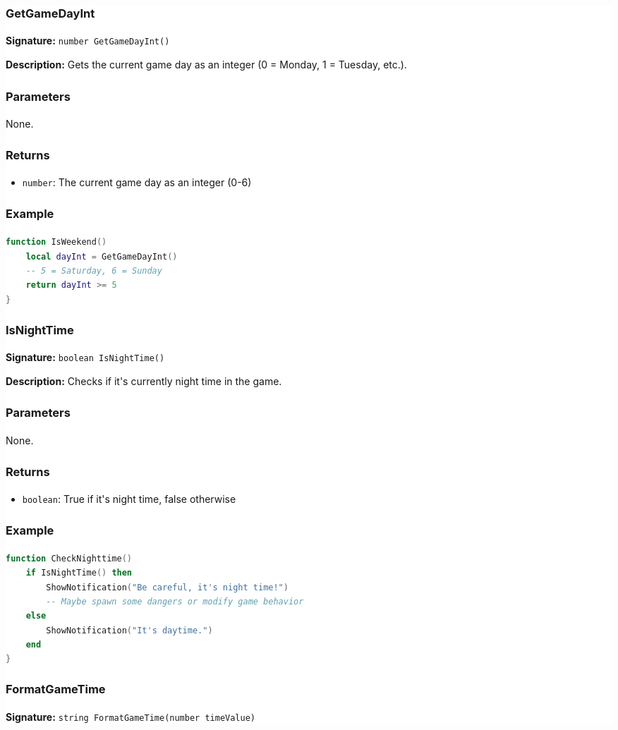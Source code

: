 ### GetGameDayInt

**Signature:** `number GetGameDayInt()`

**Description:** Gets the current game day as an integer (0 = Monday, 1 = Tuesday, etc.).

### Parameters

None.

### Returns

- `number`: The current game day as an integer (0-6)

### Example

```lua
function IsWeekend()
    local dayInt = GetGameDayInt()
    -- 5 = Saturday, 6 = Sunday
    return dayInt >= 5
}
```

### IsNightTime

**Signature:** `boolean IsNightTime()`

**Description:** Checks if it's currently night time in the game.

### Parameters

None.

### Returns

- `boolean`: True if it's night time, false otherwise

### Example

```lua
function CheckNighttime()
    if IsNightTime() then
        ShowNotification("Be careful, it's night time!")
        -- Maybe spawn some dangers or modify game behavior
    else
        ShowNotification("It's daytime.")
    end
}
```

### FormatGameTime

**Signature:** `string FormatGameTime(number timeValue)`
